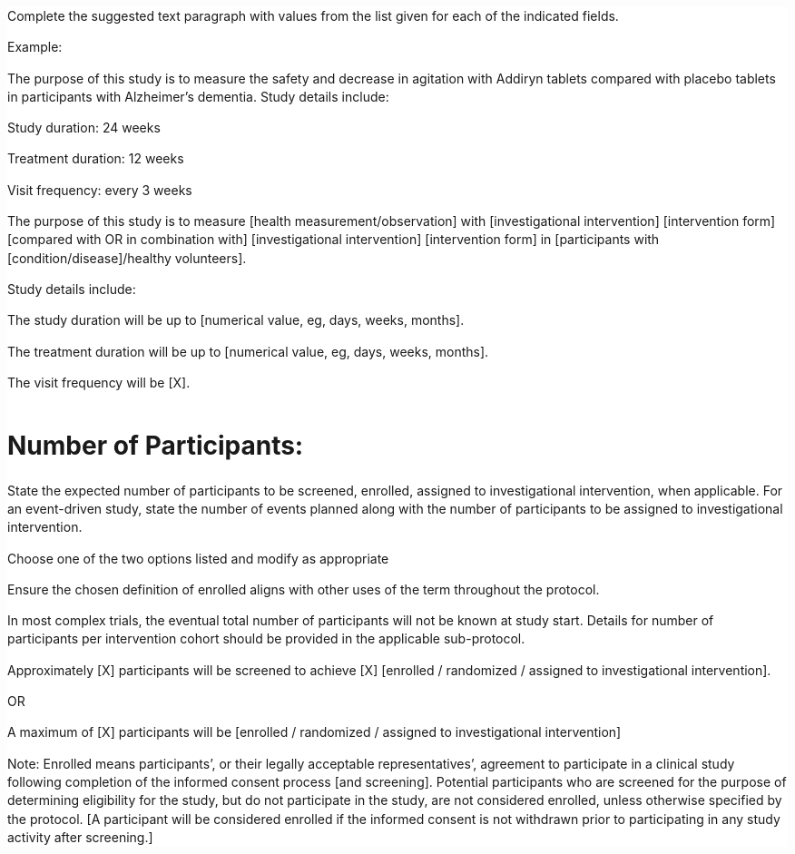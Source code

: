 Complete the suggested text paragraph with values from the list given for each of the indicated fields.

Example:

The purpose of this study is to measure the safety and decrease in agitation with Addiryn tablets compared with placebo tablets in participants with Alzheimer’s dementia. Study details include:

Study duration: 24 weeks

Treatment duration: 12 weeks

Visit frequency: every 3 weeks

<Start of suggested text>

The purpose of this study is to measure [health measurement/observation] with [investigational intervention] [intervention form] [compared with OR in combination with] [investigational intervention] [intervention form] in [participants with [condition/disease]/healthy volunteers].

Study details include:

The study duration will be up to [numerical value, eg, days, weeks, months].

The treatment duration will be up to [numerical value, eg, days, weeks, months].

The visit frequency will be [X].

<End of suggested text>

# Number of Participants:

State the expected number of participants to be screened, enrolled, assigned to investigational intervention, when applicable. For an event-driven study, state the number of events planned along with the number of participants to be assigned to investigational intervention.

Choose one of the two options listed and modify as appropriate

Ensure the chosen definition of enrolled aligns with other uses of the term throughout the protocol.

In most complex trials, the eventual total number of participants will not be known at study start. Details for number of participants per intervention cohort should be provided in the applicable sub-protocol.

<Start of suggested text>

Approximately [X] participants will be screened to achieve [X] [enrolled / randomized / assigned to investigational intervention].

OR

A maximum of [X] participants will be [enrolled / randomized / assigned to investigational intervention]

Note: Enrolled means participants’, or their legally acceptable representatives’, agreement to participate in a clinical study following completion of the informed consent process [and screening]. Potential participants who are screened for the purpose of determining eligibility for the study, but do not participate in the study, are not considered enrolled, unless otherwise specified by the protocol. [A participant will be considered enrolled if the informed consent is not withdrawn prior to participating in any study activity after screening.]
